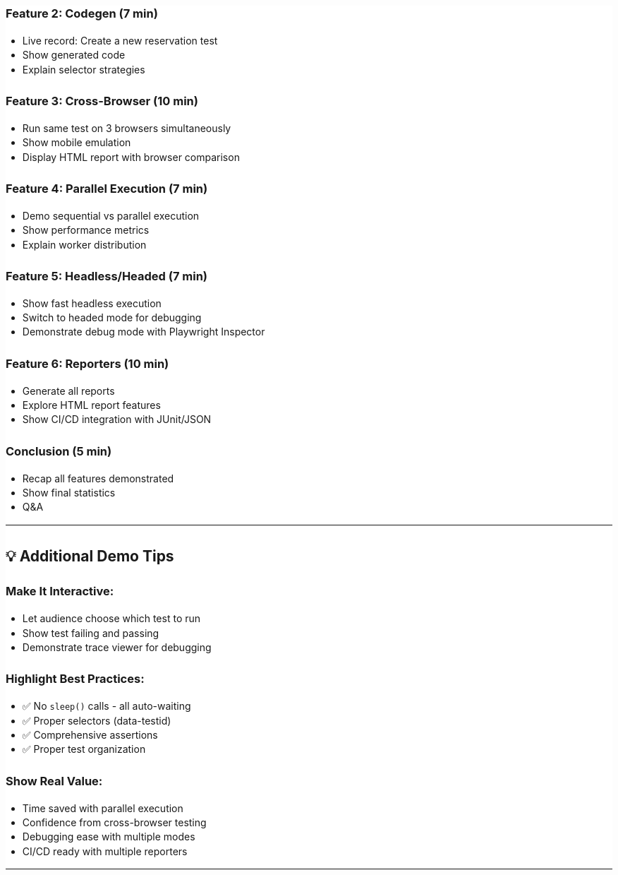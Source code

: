 ### Feature 2: Codegen (7 min)
- Live record: Create a new reservation test
- Show generated code
- Explain selector strategies

### Feature 3: Cross-Browser (10 min)
- Run same test on 3 browsers simultaneously
- Show mobile emulation
- Display HTML report with browser comparison

### Feature 4: Parallel Execution (7 min)
- Demo sequential vs parallel execution
- Show performance metrics
- Explain worker distribution

### Feature 5: Headless/Headed (7 min)
- Show fast headless execution
- Switch to headed mode for debugging
- Demonstrate debug mode with Playwright Inspector

### Feature 6: Reporters (10 min)
- Generate all reports
- Explore HTML report features
- Show CI/CD integration with JUnit/JSON

### Conclusion (5 min)
- Recap all features demonstrated
- Show final statistics
- Q&A

---

## 💡 Additional Demo Tips

### Make It Interactive:
- Let audience choose which test to run
- Show test failing and passing
- Demonstrate trace viewer for debugging

### Highlight Best Practices:
- ✅ No `sleep()` calls - all auto-waiting
- ✅ Proper selectors (data-testid)
- ✅ Comprehensive assertions
- ✅ Proper test organization

### Show Real Value:
- Time saved with parallel execution
- Confidence from cross-browser testing
- Debugging ease with multiple modes
- CI/CD ready with multiple reporters

---